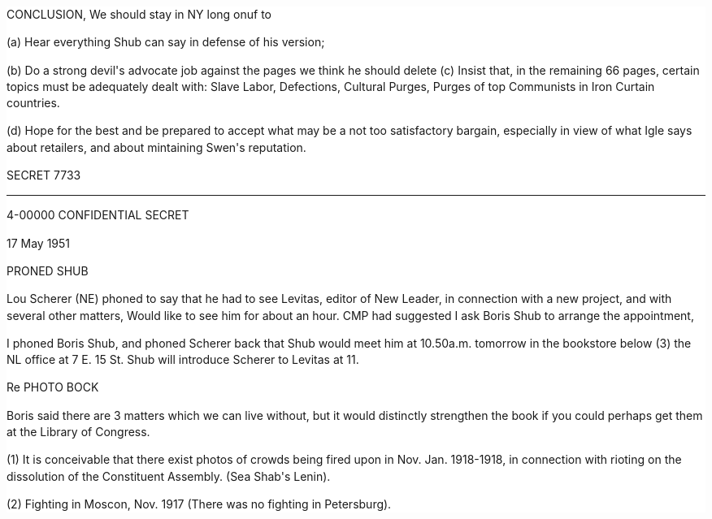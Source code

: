 CONCLUSION, We should stay in NY long onuf to

(a) Hear everything Shub can say in defense of his version;

(b) Do a strong devil's advocate job against the pages we think
he should delete
(c) Insist that, in the remaining 66 pages, certain topics must be
adequately dealt with: Slave Labor, Defections, Cultural Purges,
Purges of top Communists in Iron Curtain countries.

(d) Hope for the best and be prepared to accept what may be a not too
satisfactory bargain, especially in view of what Igle says about
retailers, and about mintaining Swen's reputation.

SECRET
7733

*   *   *
4-00000
CONFIDENTIAL
SECRET

17 May 1951

PRONED SHUB

Lou Scherer (NE) phoned to say that he had to see Levitas, editor
of New Leader, in connection with a new project, and with several other matters,
Would like to see him for about an hour. CMP had suggested I ask Boris
Shub to arrange the appointment,

I phoned Boris Shub, and phoned Scherer back that Shub would meet him
at 10.50a.m. tomorrow in the bookstore below (3) the NL office at 7 E. 15 St.
Shub will introduce Scherer to Levitas at 11.

Re PHOTO BOCK

Boris said there are 3 matters which we can live without, but it
would distinctly strengthen the book if you could perhaps get them at the
Library of Congress.

(1) It is conceivable that there exist photos of crowds being fired
upon in Nov. Jan. 1918-1918, in connection with rioting on the dissolution
of the Constituent Assembly. (Sea Shab's Lenin).

(2) Fighting in Moscon, Nov. 1917 (There was no fighting in Petersburg).

